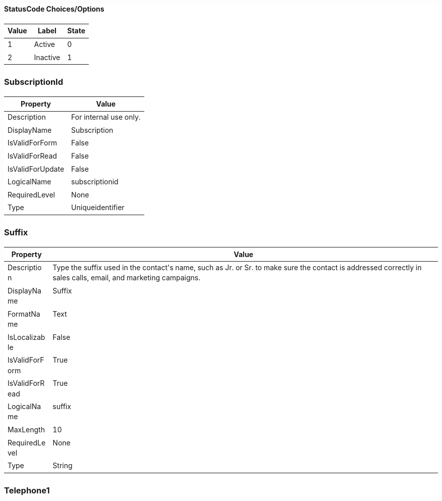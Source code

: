 #### StatusCode Choices/Options

|Value|Label|State|
|-----|-----|-----|
|1|Active|0|
|2|Inactive|1|



### <a name="BKMK_SubscriptionId"></a> SubscriptionId

|Property|Value|
|--------|-----|
|Description|For internal use only.|
|DisplayName|Subscription|
|IsValidForForm|False|
|IsValidForRead|False|
|IsValidForUpdate|False|
|LogicalName|subscriptionid|
|RequiredLevel|None|
|Type|Uniqueidentifier|


### <a name="BKMK_Suffix"></a> Suffix

|Property|Value|
|--------|-----|
|Description|Type the suffix used in the contact's name, such as Jr. or Sr. to make sure the contact is addressed correctly in sales calls, email, and marketing campaigns.|
|DisplayName|Suffix|
|FormatName|Text|
|IsLocalizable|False|
|IsValidForForm|True|
|IsValidForRead|True|
|LogicalName|suffix|
|MaxLength|10|
|RequiredLevel|None|
|Type|String|


### <a name="BKMK_Telephone1"></a> Telephone1
